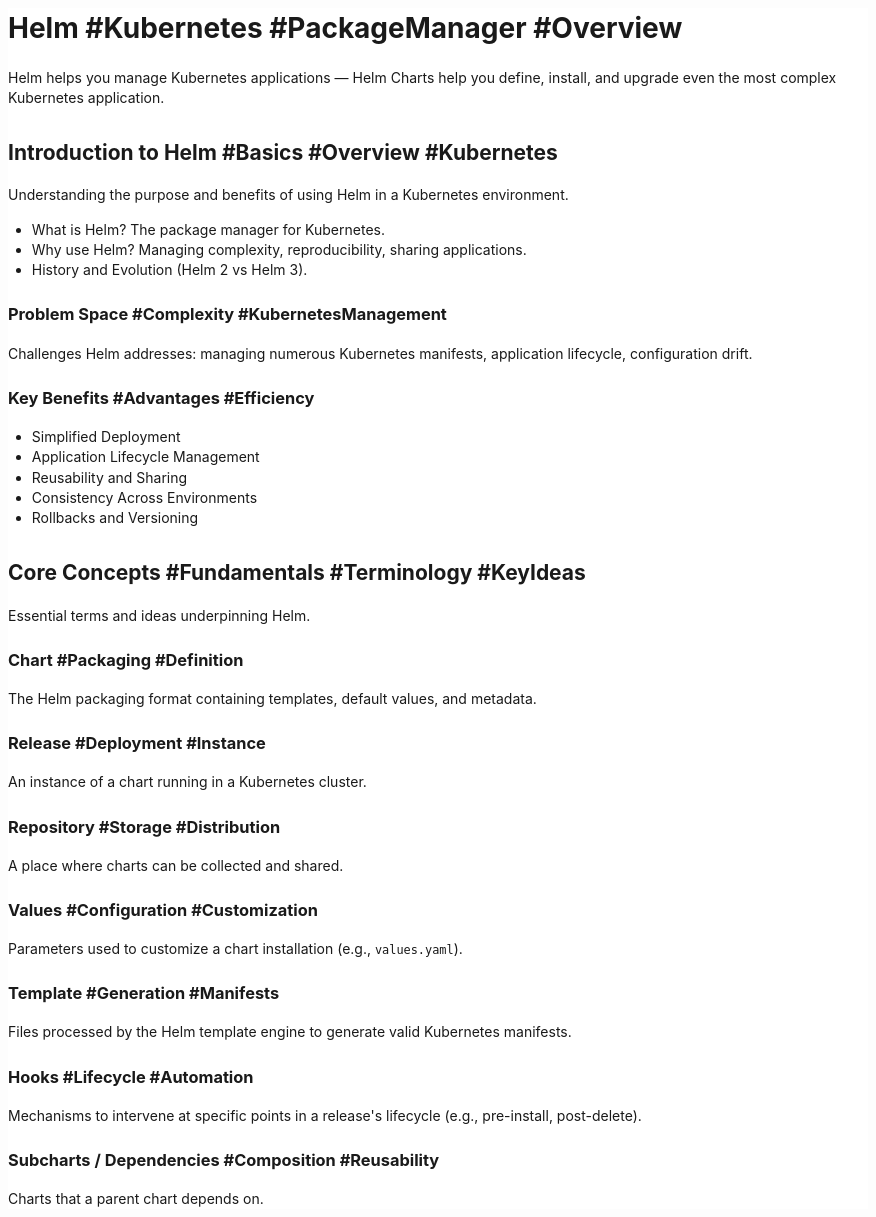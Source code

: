# Helm #Kubernetes #PackageManager #Overview
Helm helps you manage Kubernetes applications — Helm Charts help you define, install, and upgrade even the most complex Kubernetes application.

## Introduction to Helm #Basics #Overview #Kubernetes
Understanding the purpose and benefits of using Helm in a Kubernetes environment.
*   What is Helm? The package manager for Kubernetes.
*   Why use Helm? Managing complexity, reproducibility, sharing applications.
*   History and Evolution (Helm 2 vs Helm 3).

### Problem Space #Complexity #KubernetesManagement
Challenges Helm addresses: managing numerous Kubernetes manifests, application lifecycle, configuration drift.

### Key Benefits #Advantages #Efficiency
*   Simplified Deployment
*   Application Lifecycle Management
*   Reusability and Sharing
*   Consistency Across Environments
*   Rollbacks and Versioning

## Core Concepts #Fundamentals #Terminology #KeyIdeas
Essential terms and ideas underpinning Helm.

### Chart #Packaging #Definition
The Helm packaging format containing templates, default values, and metadata.

### Release #Deployment #Instance
An instance of a chart running in a Kubernetes cluster.

### Repository #Storage #Distribution
A place where charts can be collected and shared.

### Values #Configuration #Customization
Parameters used to customize a chart installation (e.g., `values.yaml`).

### Template #Generation #Manifests
Files processed by the Helm template engine to generate valid Kubernetes manifests.

### Hooks #Lifecycle #Automation
Mechanisms to intervene at specific points in a release's lifecycle (e.g., pre-install, post-delete).

### Subcharts / Dependencies #Composition #Reusability
Charts that a parent chart depends on.
